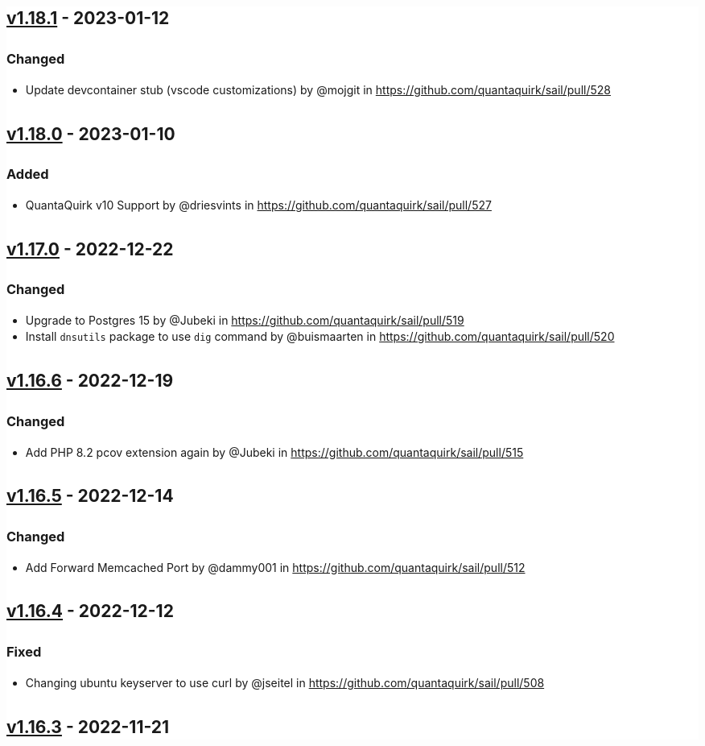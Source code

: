 ## [v1.18.1](https://github.com/quantaquirk/sail/compare/v1.18.0...v1.18.1) - 2023-01-12

### Changed

- Update devcontainer stub (vscode customizations) by @mojgit in https://github.com/quantaquirk/sail/pull/528

## [v1.18.0](https://github.com/quantaquirk/sail/compare/v1.17.0...v1.18.0) - 2023-01-10

### Added

- QuantaQuirk v10 Support by @driesvints in https://github.com/quantaquirk/sail/pull/527

## [v1.17.0](https://github.com/quantaquirk/sail/compare/v1.16.6...v1.17.0) - 2022-12-22

### Changed

- Upgrade to Postgres 15 by @Jubeki in https://github.com/quantaquirk/sail/pull/519
- Install `dnsutils` package to use `dig` command by @buismaarten in https://github.com/quantaquirk/sail/pull/520

## [v1.16.6](https://github.com/quantaquirk/sail/compare/v1.16.5...v1.16.6) - 2022-12-19

### Changed

- Add PHP 8.2 pcov extension again by @Jubeki in https://github.com/quantaquirk/sail/pull/515

## [v1.16.5](https://github.com/quantaquirk/sail/compare/v1.16.4...v1.16.5) - 2022-12-14

### Changed

- Add Forward Memcached Port by @dammy001 in https://github.com/quantaquirk/sail/pull/512

## [v1.16.4](https://github.com/quantaquirk/sail/compare/v1.16.3...v1.16.4) - 2022-12-12

### Fixed

- Changing ubuntu keyserver to use curl by @jseitel in https://github.com/quantaquirk/sail/pull/508

## [v1.16.3](https://github.com/quantaquirk/sail/compare/v1.16.2...v1.16.3) - 2022-11-21
